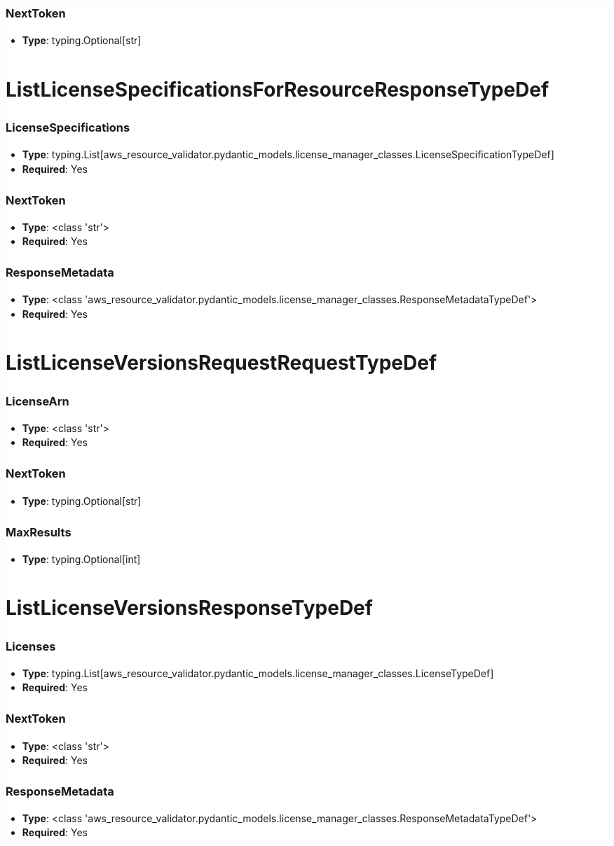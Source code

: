 ### NextToken
- **Type**: typing.Optional[str]


# ListLicenseSpecificationsForResourceResponseTypeDef

### LicenseSpecifications
- **Type**: typing.List[aws_resource_validator.pydantic_models.license_manager_classes.LicenseSpecificationTypeDef]
- **Required**: Yes

### NextToken
- **Type**: <class 'str'>
- **Required**: Yes

### ResponseMetadata
- **Type**: <class 'aws_resource_validator.pydantic_models.license_manager_classes.ResponseMetadataTypeDef'>
- **Required**: Yes


# ListLicenseVersionsRequestRequestTypeDef

### LicenseArn
- **Type**: <class 'str'>
- **Required**: Yes

### NextToken
- **Type**: typing.Optional[str]

### MaxResults
- **Type**: typing.Optional[int]


# ListLicenseVersionsResponseTypeDef

### Licenses
- **Type**: typing.List[aws_resource_validator.pydantic_models.license_manager_classes.LicenseTypeDef]
- **Required**: Yes

### NextToken
- **Type**: <class 'str'>
- **Required**: Yes

### ResponseMetadata
- **Type**: <class 'aws_resource_validator.pydantic_models.license_manager_classes.ResponseMetadataTypeDef'>
- **Required**: Yes
